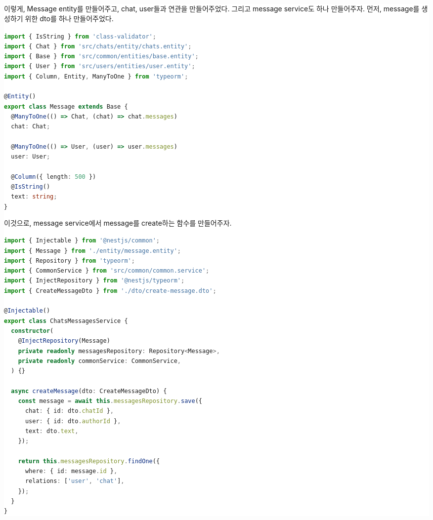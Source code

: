 이렇게, Message entity를 만들어주고, chat, user들과 연관을 만들어주었다.
그리고 message service도 하나 만들어주자. 먼저, message를 생성하기 위한 dto를 하나 만들어주었다.

```ts
import { IsString } from 'class-validator';
import { Chat } from 'src/chats/entity/chats.entity';
import { Base } from 'src/common/entities/base.entity';
import { User } from 'src/users/entities/user.entity';
import { Column, Entity, ManyToOne } from 'typeorm';

@Entity()
export class Message extends Base {
  @ManyToOne(() => Chat, (chat) => chat.messages)
  chat: Chat;

  @ManyToOne(() => User, (user) => user.messages)
  user: User;

  @Column({ length: 500 })
  @IsString()
  text: string;
}
```

이것으로, message service에서 message를 create하는 함수를 만들어주자.

```ts
import { Injectable } from '@nestjs/common';
import { Message } from './entity/message.entity';
import { Repository } from 'typeorm';
import { CommonService } from 'src/common/common.service';
import { InjectRepository } from '@nestjs/typeorm';
import { CreateMessageDto } from './dto/create-message.dto';

@Injectable()
export class ChatsMessagesService {
  constructor(
    @InjectRepository(Message)
    private readonly messagesRepository: Repository<Message>,
    private readonly commonService: CommonService,
  ) {}

  async createMessage(dto: CreateMessageDto) {
    const message = await this.messagesRepository.save({
      chat: { id: dto.chatId },
      user: { id: dto.authorId },
      text: dto.text,
    });

    return this.messagesRepository.findOne({
      where: { id: message.id },
      relations: ['user', 'chat'],
    });
  }
}
```
